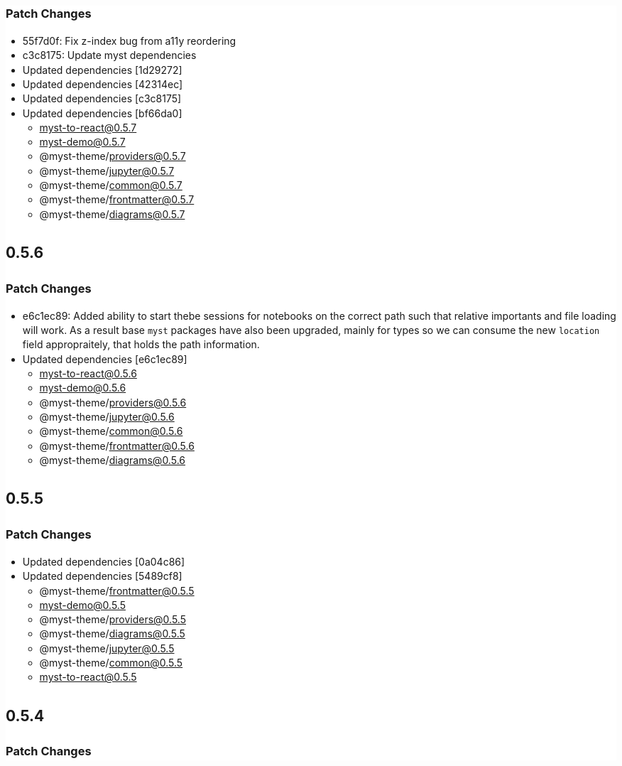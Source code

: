 ### Patch Changes

- 55f7d0f: Fix z-index bug from a11y reordering
- c3c8175: Update myst dependencies
- Updated dependencies [1d29272]
- Updated dependencies [42314ec]
- Updated dependencies [c3c8175]
- Updated dependencies [bf66da0]
  - myst-to-react@0.5.7
  - myst-demo@0.5.7
  - @myst-theme/providers@0.5.7
  - @myst-theme/jupyter@0.5.7
  - @myst-theme/common@0.5.7
  - @myst-theme/frontmatter@0.5.7
  - @myst-theme/diagrams@0.5.7

## 0.5.6

### Patch Changes

- e6c1ec89: Added ability to start thebe sessions for notebooks on the correct path such that relative importants and file loading will work. As a result base `myst` packages have also been upgraded, mainly for types so we can consume the new `location` field appropraitely, that holds the path information.
- Updated dependencies [e6c1ec89]
  - myst-to-react@0.5.6
  - myst-demo@0.5.6
  - @myst-theme/providers@0.5.6
  - @myst-theme/jupyter@0.5.6
  - @myst-theme/common@0.5.6
  - @myst-theme/frontmatter@0.5.6
  - @myst-theme/diagrams@0.5.6

## 0.5.5

### Patch Changes

- Updated dependencies [0a04c86]
- Updated dependencies [5489cf8]
  - @myst-theme/frontmatter@0.5.5
  - myst-demo@0.5.5
  - @myst-theme/providers@0.5.5
  - @myst-theme/diagrams@0.5.5
  - @myst-theme/jupyter@0.5.5
  - @myst-theme/common@0.5.5
  - myst-to-react@0.5.5

## 0.5.4

### Patch Changes
